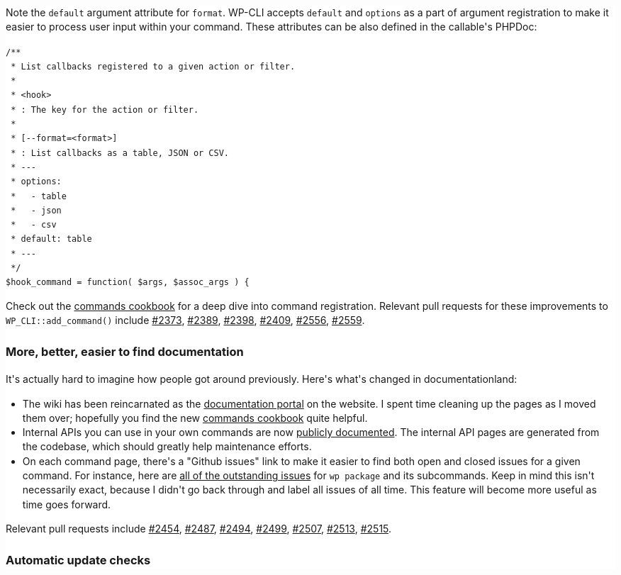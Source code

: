 Note the `default` argument attribute for `format`. WP-CLI accepts `default` and `options` as a part of argument registration to make it easier to process user input within your command. These attributes can be also defined in the callable's PHPDoc:

    /**
     * List callbacks registered to a given action or filter.
     *
     * <hook>
     * : The key for the action or filter.
     *
     * [--format=<format>]
     * : List callbacks as a table, JSON or CSV.
     * ---
     * options:
     *   - table
     *   - json
     *   - csv
     * default: table
     * ---
     */
    $hook_command = function( $args, $assoc_args ) {

Check out the [commands cookbook](https://wp-cli.org/docs/commands-cookbook/) for a deep dive into command registration. Relevant pull requests for these improvements to `WP_CLI::add_command()` include [#2373](https://github.com/wp-cli/wp-cli/pull/2373), [#2389](https://github.com/wp-cli/wp-cli/pull/2389), [#2398](https://github.com/wp-cli/wp-cli/pull/2398), [#2409](https://github.com/wp-cli/wp-cli/pull/2409), [#2556](https://github.com/wp-cli/wp-cli/pull/2556), [#2559](https://github.com/wp-cli/wp-cli/pull/2559).

### More, better, easier to find documentation

It's actually hard to imagine how people got around previously. Here's what's changed in documentationland:

* The wiki has been reincarnated as the [documentation portal](https://wp-cli.org/docs/) on the website. I spent time cleaning up the pages as I moved them over; hopefully you find the new [commands cookbook](https://wp-cli.org/docs/commands-cookbook/) quite helpful.
* Internal APIs you can use in your own commands are now [publicly documented](https://wp-cli.org/docs/internal-api/). The internal API pages are generated from the codebase, which should greatly help maintenance efforts.
* On each command page, there's a "Github issues" link to make it easier to find both open and closed issues for a given command. For instance, here are [all of the outstanding issues](https://github.com/wp-cli/wp-cli/issues?q=is%3Aopen+label%3Acommand%3Apackage+sort%3Aupdated-desc) for `wp package` and its subcommands. Keep in mind this isn't necessarily exact, because I didn't go back through and label all issues of all time. This feature will become more useful as time goes forward.

Relevant pull requests include [#2454](https://github.com/wp-cli/wp-cli/pull/2454), [#2487](https://github.com/wp-cli/wp-cli/pull/2487), [#2494](https://github.com/wp-cli/wp-cli/pull/2494), [#2499](https://github.com/wp-cli/wp-cli/pull/2499), [#2507](https://github.com/wp-cli/wp-cli/pull/2507), [#2513](https://github.com/wp-cli/wp-cli/pull/2513), [#2515](https://github.com/wp-cli/wp-cli/pull/2515).

### Automatic update checks
